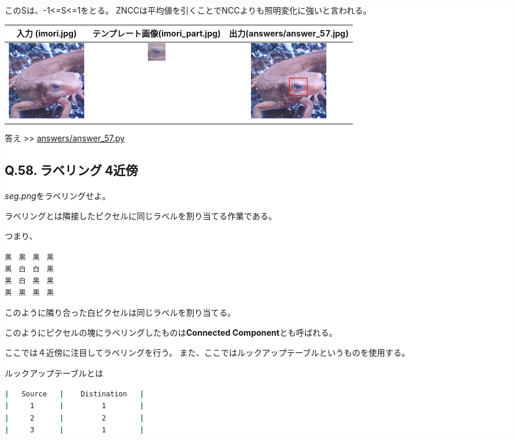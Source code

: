 このSは、-1<=S<=1をとる。
ZNCCは平均値を引くことでNCCよりも照明変化に強いと言われる。

|入力 (imori.jpg) |テンプレート画像(imori_part.jpg)|出力(answers/answer_57.jpg)|
|:---:|:---:|:---:|
|![](imori.jpg)|![](imori_part.jpg)|![](answers/answer_57.jpg)|

答え >> [answers/answer_57.py](https://github.com/yoyoyo-yo/Gasyori100knock/blob/master/Question_51_60/answers/answer_57.py)

## Q.58. ラベリング 4近傍

*seg.png*をラベリングせよ。

ラベリングとは隣接したピクセルに同じラベルを割り当てる作業である。

つまり、

```bash
黒　黒　黒　黒
黒　白　白　黒
黒　白　黒　黒
黒　黒　黒　黒
```

このように隣り合った白ピクセルは同じラベルを割り当てる。

このようにピクセルの塊にラベリングしたものは**Connected Component**とも呼ばれる。

ここでは４近傍に注目してラベリングを行う。
また、ここではルックアップテーブルというものを使用する。

ルックアップテーブルとは

```bash
|   Source   |    Distination   | 
|     1      |         1        |
|     2      |         2        |
|     3      |         1        |
```
